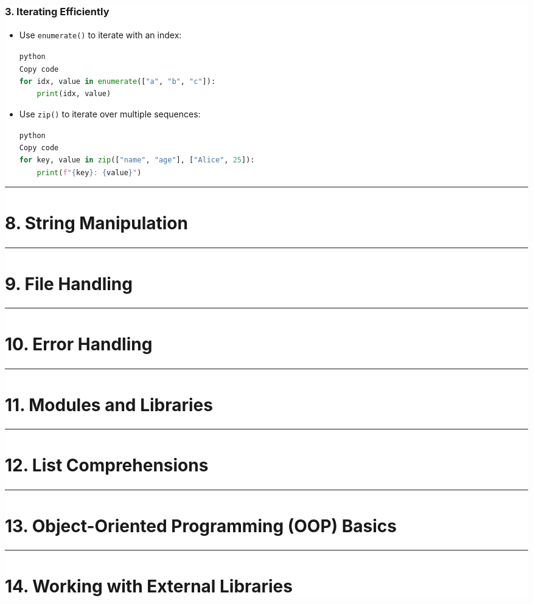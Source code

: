 
### **3. Iterating Efficiently**

- Use `enumerate()` to iterate with an index:
    
    ```python
    python
    Copy code
    for idx, value in enumerate(["a", "b", "c"]):
        print(idx, value)
    
    ```
    
- Use `zip()` to iterate over multiple sequences:
    
    ```python
    python
    Copy code
    for key, value in zip(["name", "age"], ["Alice", 25]):
        print(f"{key}: {value}")
    
    ```
    

---

# **8. String Manipulation**

---

# **9. File Handling**

---

# **10. Error Handling**

---

# **11. Modules and Libraries**

---

# **12. List Comprehensions**

---

# **13. Object-Oriented Programming (OOP) Basics**

---

# **14. Working with External Libraries**
